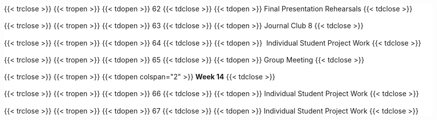 {{< trclose >}}
{{< tropen >}}
{{< tdopen >}}
62
{{< tdclose >}}
{{< tdopen >}}
Final Presentation Rehearsals
{{< tdclose >}}

{{< trclose >}}
{{< tropen >}}
{{< tdopen >}}
63
{{< tdclose >}}
{{< tdopen >}}
Journal Club 8
{{< tdclose >}}

{{< trclose >}}
{{< tropen >}}
{{< tdopen >}}
64
{{< tdclose >}}
{{< tdopen >}}
 Individual Student Project Work
{{< tdclose >}}

{{< trclose >}}
{{< tropen >}}
{{< tdopen >}}
65
{{< tdclose >}}
{{< tdopen >}}
Group Meeting
{{< tdclose >}}

{{< trclose >}}
{{< tropen >}}
{{< tdopen colspan="2" >}}
**Week 14**
{{< tdclose >}}

{{< trclose >}}
{{< tropen >}}
{{< tdopen >}}
66
{{< tdclose >}}
{{< tdopen >}}
Individual Student Project Work
{{< tdclose >}}

{{< trclose >}}
{{< tropen >}}
{{< tdopen >}}
67
{{< tdclose >}}
{{< tdopen >}}
Individual Student Project Work
{{< tdclose >}}
